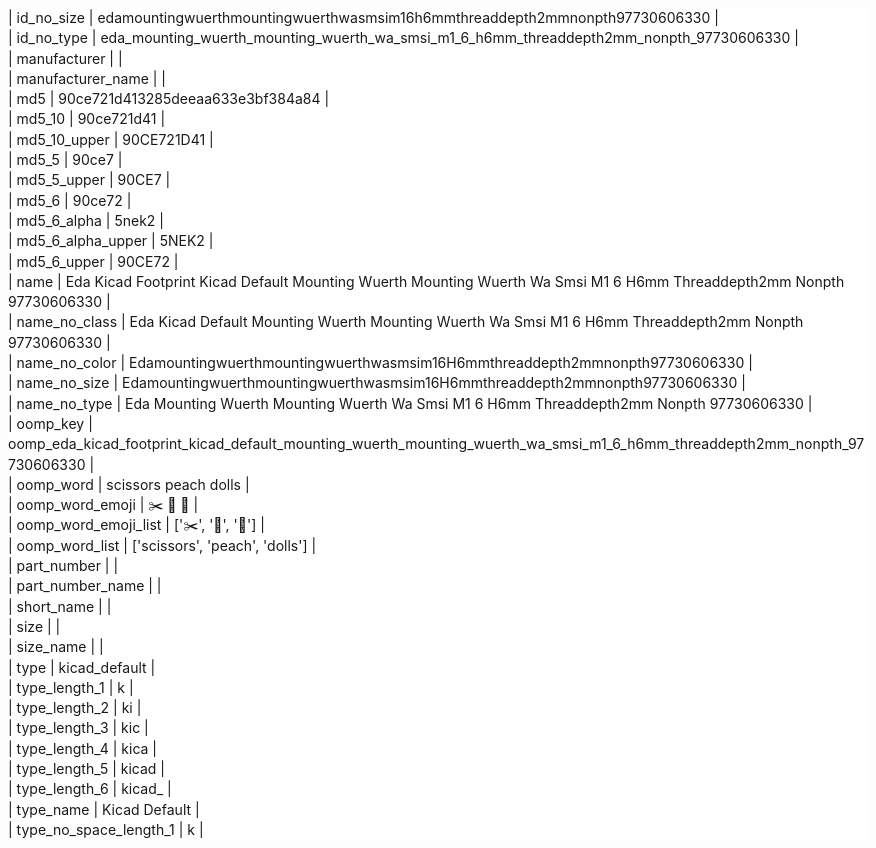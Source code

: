 | id_no_size | edamountingwuerthmountingwuerthwasmsim16h6mmthreaddepth2mmnonpth97730606330 |  
| id_no_type | eda_mounting_wuerth_mounting_wuerth_wa_smsi_m1_6_h6mm_threaddepth2mm_nonpth_97730606330 |  
| manufacturer |  |  
| manufacturer_name |  |  
| md5 | 90ce721d413285deeaa633e3bf384a84 |  
| md5_10 | 90ce721d41 |  
| md5_10_upper | 90CE721D41 |  
| md5_5 | 90ce7 |  
| md5_5_upper | 90CE7 |  
| md5_6 | 90ce72 |  
| md5_6_alpha | 5nek2 |  
| md5_6_alpha_upper | 5NEK2 |  
| md5_6_upper | 90CE72 |  
| name | Eda Kicad Footprint Kicad Default Mounting Wuerth Mounting Wuerth Wa Smsi M1 6 H6mm Threaddepth2mm Nonpth 97730606330 |  
| name_no_class | Eda Kicad Default Mounting Wuerth Mounting Wuerth Wa Smsi M1 6 H6mm Threaddepth2mm Nonpth 97730606330 |  
| name_no_color | Edamountingwuerthmountingwuerthwasmsim16H6mmthreaddepth2mmnonpth97730606330 |  
| name_no_size | Edamountingwuerthmountingwuerthwasmsim16H6mmthreaddepth2mmnonpth97730606330 |  
| name_no_type | Eda Mounting Wuerth Mounting Wuerth Wa Smsi M1 6 H6mm Threaddepth2mm Nonpth 97730606330 |  
| oomp_key | oomp_eda_kicad_footprint_kicad_default_mounting_wuerth_mounting_wuerth_wa_smsi_m1_6_h6mm_threaddepth2mm_nonpth_97730606330 |  
| oomp_word | scissors peach dolls |  
| oomp_word_emoji | :scissors: :peach: :dolls: |  
| oomp_word_emoji_list | [':scissors:', ':peach:', ':dolls:'] |  
| oomp_word_list | ['scissors', 'peach', 'dolls'] |  
| part_number |  |  
| part_number_name |  |  
| short_name |  |  
| size |  |  
| size_name |  |  
| type | kicad_default |  
| type_length_1 | k |  
| type_length_2 | ki |  
| type_length_3 | kic |  
| type_length_4 | kica |  
| type_length_5 | kicad |  
| type_length_6 | kicad_ |  
| type_name | Kicad Default |  
| type_no_space_length_1 | k |  